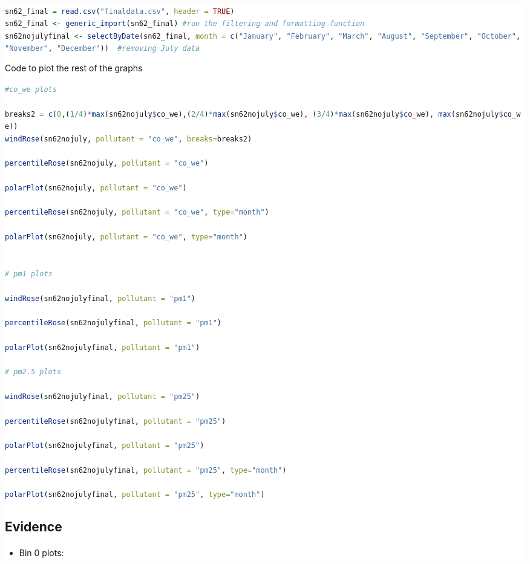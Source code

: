 ``` r
sn62_final = read.csv("finaldata.csv", header = TRUE)
sn62_final <- generic_import(sn62_final) #run the filtering and formatting function
sn62nojulyfinal <- selectByDate(sn62_final, month = c("January", "February", "March", "August", "September", "October", "November", "December"))  #removing July data
```

Code to plot the rest of the graphs

``` r
#co_we plots 

breaks2 = c(0,(1/4)*max(sn62nojuly$co_we),(2/4)*max(sn62nojuly$co_we), (3/4)*max(sn62nojuly$co_we), max(sn62nojuly$co_we))
windRose(sn62nojuly, pollutant = "co_we", breaks=breaks2)

percentileRose(sn62nojuly, pollutant = "co_we")

polarPlot(sn62nojuly, pollutant = "co_we")

percentileRose(sn62nojuly, pollutant = "co_we", type="month")

polarPlot(sn62nojuly, pollutant = "co_we", type="month")


# pm1 plots

windRose(sn62nojulyfinal, pollutant = "pm1") 

percentileRose(sn62nojulyfinal, pollutant = "pm1")

polarPlot(sn62nojulyfinal, pollutant = "pm1")

# pm2.5 plots 

windRose(sn62nojulyfinal, pollutant = "pm25")

percentileRose(sn62nojulyfinal, pollutant = "pm25")

polarPlot(sn62nojulyfinal, pollutant = "pm25")

percentileRose(sn62nojulyfinal, pollutant = "pm25", type="month")

polarPlot(sn62nojulyfinal, pollutant = "pm25", type="month")
```

Evidence
--------

-   Bin 0 plots:
